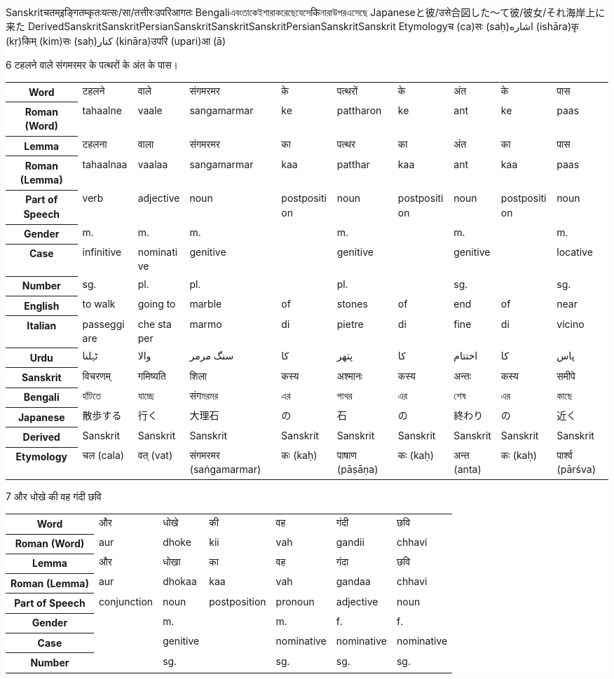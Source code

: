 <tr><th>Sanskrit</th><td>च</td><td>तम्</td><td>इङ्गितम्</td><td>कृतः</td><td>यत्</td><td>सः/सा/तत्</td><td>तीरः</td><td>उपरि</td><td>आगतः</td></tr>
<tr><th>Bengali</th><td>এবং</td><td>তাকে</td><td>ইশারা</td><td>করেছে</td><td>যে</td><td>সে</td><td>किনারা</td><td>উপর</td><td>এসেছে</td></tr>
<tr><th>Japanese</th><td>と</td><td>彼/उसे</td><td>合図</td><td>した</td><td>〜て</td><td>彼/彼女/それ</td><td>海岸</td><td>上に</td><td>来た</td></tr>
<tr><th>Derived</th><td>Sanskrit</td><td>Sanskrit</td><td>Persian</td><td>Sanskrit</td><td>Sanskrit</td><td>Sanskrit</td><td>Persian</td><td>Sanskrit</td><td>Sanskrit</td></tr>
<tr><th>Etymology</th><td>च (ca)</td><td>सः (saḥ)</td><td>اشاره (ishāra)</td><td>कृ (kṛ)</td><td>किम् (kim)</td><td>सः (saḥ)</td><td>کنار (kināra)</td><td>उपरि (upari)</td><td>आ (ā)</td></tr>
</table>

6 टहलने वाले संगमरमर के पत्थरों के अंत के पास।

<table>
<tr><th>Word</th><td>टहलने</td><td>वाले</td><td>संगमरमर</td><td>के</td><td>पत्थरों</td><td>के</td><td>अंत</td><td>के</td><td>पास</td></tr>
<tr><th>Roman (Word)</th><td>tahaalne</td><td>vaale</td><td>sangamarmar</td><td>ke</td><td>pattharon</td><td>ke</td><td>ant</td><td>ke</td><td>paas</td></tr>
<tr><th>Lemma</th><td>टहलना</td><td>वाला</td><td>संगमरमर</td><td>का</td><td>पत्थर</td><td>का</td><td>अंत</td><td>का</td><td>पास</td></tr>
<tr><th>Roman (Lemma)</th><td>tahaalnaa</td><td>vaalaa</td><td>sangamarmar</td><td>kaa</td><td>patthar</td><td>kaa</td><td>ant</td><td>kaa</td><td>paas</td></tr>
<tr><th>Part of Speech</th><td>verb</td><td>adjective</td><td>noun</td><td>postposition</td><td>noun</td><td>postposition</td><td>noun</td><td>postposition</td><td>noun</td></tr>
<tr><th>Gender</th><td>m.</td><td>m.</td><td>m.</td><td></td><td>m.</td><td></td><td>m.</td><td></td><td>m.</td></tr>
<tr><th>Case</th><td>infinitive</td><td>nominative</td><td>genitive</td><td></td><td>genitive</td><td></td><td>genitive</td><td></td><td>locative</td></tr>
<tr><th>Number</th><td>sg.</td><td>pl.</td><td>pl.</td><td></td><td>pl.</td><td></td><td>sg.</td><td></td><td>sg.</td></tr>
<tr><th>English</th><td>to walk</td><td>going to</td><td>marble</td><td>of</td><td>stones</td><td>of</td><td>end</td><td>of</td><td>near</td></tr>
<tr><th>Italian</th><td>passeggiare</td><td>che sta per</td><td>marmo</td><td>di</td><td>pietre</td><td>di</td><td>fine</td><td>di</td><td>vicino</td></tr>
<tr><th>Urdu</th><td>ٹہلنا</td><td>والا</td><td>سنگ مرمر</td><td>کا</td><td>پتھر</td><td>کا</td><td>اختتام</td><td>کا</td><td>پاس</td></tr>
<tr><th>Sanskrit</th><td>विचरणम्</td><td>गमिष्यति</td><td>शिला</td><td>कस्य</td><td>अश्मानः</td><td>कस्य</td><td>अन्तः</td><td>कस्य</td><td>समीपे</td></tr>
<tr><th>Bengali</th><td>হাঁটতে</td><td>যাচ্ছে</td><td>संगমরমর</td><td>এর</td><td>পাথর</td><td>এর</td><td>শেষ</td><td>এর</td><td>কাছে</td></tr>
<tr><th>Japanese</th><td>散歩する</td><td>行く</td><td>大理石</td><td>の</td><td>石</td><td>の</td><td>終わり</td><td>の</td><td>近く</td></tr>
<tr><th>Derived</th><td>Sanskrit</td><td>Sanskrit</td><td>Sanskrit</td><td>Sanskrit</td><td>Sanskrit</td><td>Sanskrit</td><td>Sanskrit</td><td>Sanskrit</td><td>Sanskrit</td></tr>
<tr><th>Etymology</th><td>चल (cala)</td><td>वत् (vat)</td><td>संगमरमर (saṅgamarmar)</td><td>कः (kaḥ)</td><td>पाषाण (pāṣāṇa)</td><td>कः (kaḥ)</td><td>अन्त (anta)</td><td>कः (kaḥ)</td><td>पार्श्व (pārśva)</td></tr>
</table>

7 और धोखे की वह गंदी छवि

<table>
<tr><th>Word</th><td>और</td><td>धोखे</td><td>की</td><td>वह</td><td>गंदी</td><td>छवि</td></tr>
<tr><th>Roman (Word)</th><td>aur</td><td>dhoke</td><td>kii</td><td>vah</td><td>gandii</td><td>chhavi</td></tr>
<tr><th>Lemma</th><td>और</td><td>धोखा</td><td>का</td><td>वह</td><td>गंदा</td><td>छवि</td></tr>
<tr><th>Roman (Lemma)</th><td>aur</td><td>dhokaa</td><td>kaa</td><td>vah</td><td>gandaa</td><td>chhavi</td></tr>
<tr><th>Part of Speech</th><td>conjunction</td><td>noun</td><td>postposition</td><td>pronoun</td><td>adjective</td><td>noun</td></tr>
<tr><th>Gender</th><td></td><td>m.</td><td></td><td>m.</td><td>f.</td><td>f.</td></tr>
<tr><th>Case</th><td></td><td>genitive</td><td></td><td>nominative</td><td>nominative</td><td>nominative</td></tr>
<tr><th>Number</th><td></td><td>sg.</td><td></td><td>sg.</td><td>sg.</td><td>sg.</td></tr>